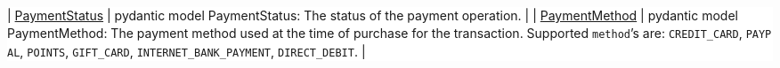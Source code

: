 | [PaymentStatus](PaymentStatus.md)                                                                                           | pydantic model PaymentStatus: The status of the payment operation.                                                                                                                                                                                                                                                                                                                                                                                                                                                                                                                                                                                                                                                                                                                                                                                                                                                                                                                                                                                                                                                                                                                                                                                                                                                                                                                                                                                                                                                                                                                                                                                                                                                                                                                                                                                                                                                                                                                                                                                                                                                                                                                                                                                                                                                                                                                                                                                                                                                                                                                                                       |
| [PaymentMethod](PaymentMethod.md)                                                                                           | pydantic model PaymentMethod: The payment method used at the time of purchase for the transaction. Supported `method`’s are: `CREDIT_CARD`, `PAYPAL`, `POINTS`, `GIFT_CARD`, `INTERNET_BANK_PAYMENT`, `DIRECT_DEBIT`.                                                                                                                                                                                                                                                                                                                                                                                                                                                                                                                                                                                                                                                                                                                                                                                                                                                                                                                                                                                                                                                                                                                                                                                                                                                                                                                                                                                                                                                                                                                                                                                                                                                                                                                                                                                                                                                                                                                                                                                                                                                                                                                                                                                                                                                                                                                                                                                                    |